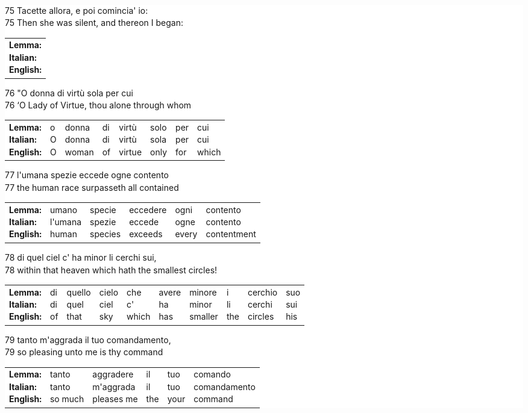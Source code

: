75 Tacette allora, e poi comincia' io:  
75 Then she was silent, and thereon I began:

<table><tr><td><b>Lemma:<br>Italian:<br>English:</b></td>
</tr></table>

76 "O donna di virtù sola per cui  
76 ‘O Lady of Virtue, thou alone through whom

<table><tr><td><b>Lemma:<br>Italian:<br>English:</b></td>
<td>o<br>O<br>O</td>
<td>donna<br>donna<br>woman</td>
<td>di<br>di<br>of</td>
<td>virtù<br>virtù<br>virtue</td>
<td>solo<br>sola<br>only</td>
<td>per<br>per<br>for</td>
<td>cui<br>cui<br>which</td>
</tr></table>

77 l'umana spezie eccede ogne contento  
77 the human race surpasseth all contained

<table><tr><td><b>Lemma:<br>Italian:<br>English:</b></td>
<td>umano<br>l'umana<br>human</td>
<td>specie<br>spezie<br>species</td>
<td>eccedere<br>eccede<br>exceeds</td>
<td>ogni<br>ogne<br>every</td>
<td>contento<br>contento<br>contentment</td>
</tr></table>

78 di quel ciel c' ha minor li cerchi sui,  
78 within that heaven which hath the smallest circles!

<table><tr><td><b>Lemma:<br>Italian:<br>English:</b></td>
<td>di<br>di<br>of</td>
<td>quello<br>quel<br>that</td>
<td>cielo<br>ciel<br>sky</td>
<td>che<br>c'<br>which</td>
<td>avere<br>ha<br>has</td>
<td>minore<br>minor<br>smaller</td>
<td>i<br>li<br>the</td>
<td>cerchio<br>cerchi<br>circles</td>
<td>suo<br>sui<br>his</td>
</tr></table>

79 tanto m'aggrada il tuo comandamento,  
79 so pleasing unto me is thy command

<table><tr><td><b>Lemma:<br>Italian:<br>English:</b></td>
<td>tanto<br>tanto<br>so much</td>
<td>aggradere<br>m'aggrada<br>pleases me</td>
<td>il<br>il<br>the</td>
<td>tuo<br>tuo<br>your</td>
<td>comando<br>comandamento<br>command</td>
</tr></table>

